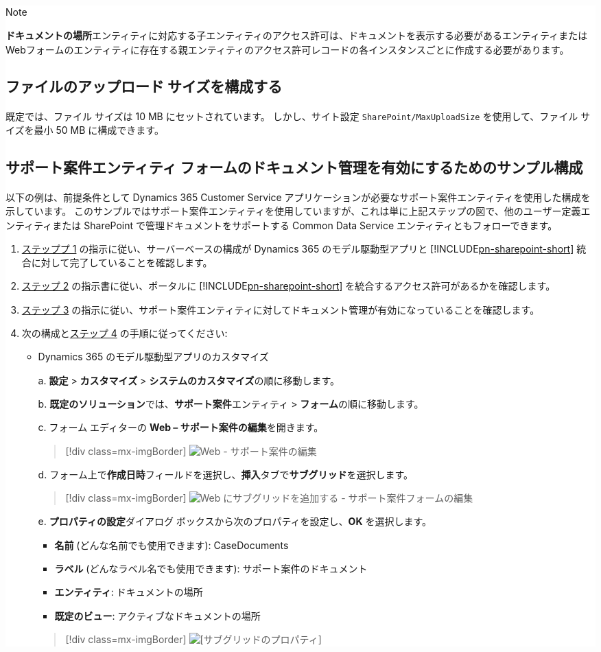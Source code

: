 > [!NOTE]
> **ドキュメントの場所**エンティティに対応する子エンティティのアクセス許可は、ドキュメントを表示する必要があるエンティティまたは Webフォームのエンティティに存在する親エンティティのアクセス許可レコードの各インスタンスごとに作成する必要があります。

## <a name="configure-file-upload-size"></a>ファイルのアップロード サイズを構成する

既定では、ファイル サイズは 10 MB にセットされています。 しかし、サイト設定 `SharePoint/MaxUploadSize` を使用して、ファイル サイズを最小 50 MB に構成できます。

## <a name="sample-configuration-to-enable-document-management-on-the-case-entity-form"></a>サポート案件エンティティ フォームのドキュメント管理を有効にするためのサンプル構成

以下の例は、前提条件として Dynamics 365 Customer Service アプリケーションが必要なサポート案件エンティティを使用した構成を示しています。 このサンプルではサポート案件エンティティを使用していますが、これは単に上記ステップの図で、他のユーザー定義エンティティまたは SharePoint で管理ドキュメントをサポートする Common Data Service エンティティともフォローできます。 

1.  [ステッププ 1](#step-1-enable-document-management-functionality-in-model-driven-apps-in-dynamics-365) の指示に従い、サーバーベースの構成が Dynamics 365 のモデル駆動型アプリと [!INCLUDE[pn-sharepoint-short](../../includes/pn-sharepoint-short.md)] 統合に対して完了していることを確認します。

2.  [ステップ 2](#step-2-set-up-sharepoint-integration-from-powerapps-portals-admin-center) の指示書に従い、ポータルに [!INCLUDE[pn-sharepoint-short](../../includes/pn-sharepoint-short.md)] を統合するアクセス許可があるかを確認します。 

3.  [ステップ 3](#step-3-enable-document-management-for-entities) の指示に従い、サポート案件エンティティに対してドキュメント管理が有効になっていることを確認します。

4.  次の構成と[ステップ 4](#step-4-configure-the-appropriate-form-to-display-documents) の手順に従ってください:

    - Dynamics 365 のモデル駆動型アプリのカスタマイズ

        a. **設定** > **カスタマイズ** > **システムのカスタマイズ**の順に移動します。 

        b. **既定のソリューション**では、**サポート案件**エンティティ > **フォーム**の順に移動します。 
    
        c. フォーム エディターの **Web – サポート案件の編集**を開きます。

         > [!div class=mx-imgBorder]
         > ![Web - サポート案件の編集](media/web-edit-case-form.png "Web - サポート案件フォームの編集")
    
        d. フォーム上で**作成日時**フィールドを選択し、**挿入**タブで**サブグリッド**を選択します。

         > [!div class=mx-imgBorder]
         > ![Web にサブグリッドを追加する - サポート案件フォームの編集](media/add-sub-grid.png "Web にサブグリッドを追加する - サポート案件フォームの編集")
    
        e. **プロパティの設定**ダイアログ ボックスから次のプロパティを設定し、**OK** を選択します。

         - **名前** (どんな名前でも使用できます): CaseDocuments 
    
         - **ラベル** (どんなラベル名でも使用できます): サポート案件のドキュメント 
      
         - **エンティティ**: ドキュメントの場所 
    
         - **既定のビュー**: アクティブなドキュメントの場所

         > [!div class=mx-imgBorder]
         > ![[サブグリッドのプロパティ]](media/sub-grid-properties.png "サブグリッドのプロパティ")
